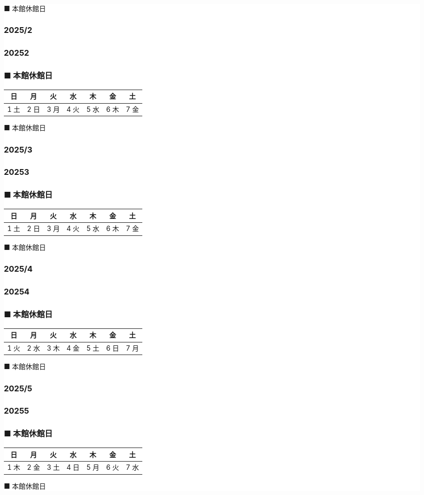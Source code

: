 ■ 本館休館日

### 2025/2

### 20252

### ■ 本館休館日

| 日 | 月 | 火 | 水 | 木 | 金 | 土 |
| --- | --- | --- | --- | --- | --- | --- |
| 1 土 | 2 日 | 3 月 | 4 火 | 5 水 | 6 木 | 7 金 | 8 土 | 9 日 | 10 月 | 11 火 | 12 水 | 13 木 | 14 金 | 15 土 | 16 日 | 17 月 | 18 火 | 19 水 | 20 木 | 21 金 | 22 土 | 23 日 | 24 月 | 25 火 | 26 水 | 27 木 | 28 金 |

■ 本館休館日

### 2025/3

### 20253

### ■ 本館休館日

| 日 | 月 | 火 | 水 | 木 | 金 | 土 |
| --- | --- | --- | --- | --- | --- | --- |
| 1 土 | 2 日 | 3 月 | 4 火 | 5 水 | 6 木 | 7 金 | 8 土 | 9 日 | 10 月 | 11 火 | 12 水 | 13 木 | 14 金 | 15 土 | 16 日 | 17 月 | 18 火 | 19 水 | 20 木 | 21 金 | 22 土 | 23 日 | 24 月 | 25 火 | 26 水 | 27 木 | 28 金 | 29 土 | 30 日 | 31 月 |

■ 本館休館日

### 2025/4

### 20254

### ■ 本館休館日

| 日 | 月 | 火 | 水 | 木 | 金 | 土 |
| --- | --- | --- | --- | --- | --- | --- |
| 1 火 | 2 水 | 3 木 | 4 金 | 5 土 | 6 日 | 7 月 | 8 火 | 9 水 | 10 木 | 11 金 | 12 土 | 13 日 | 14 月 | 15 火 | 16 水 | 17 木 | 18 金 | 19 土 | 20 日 | 21 月 | 22 火 | 23 水 | 24 木 | 25 金 | 26 土 | 27 日 | 28 月 | 29 火 | 30 水 |

■ 本館休館日

### 2025/5

### 20255

### ■ 本館休館日

| 日 | 月 | 火 | 水 | 木 | 金 | 土 |
| --- | --- | --- | --- | --- | --- | --- |
| 1 木 | 2 金 | 3 土 | 4 日 | 5 月 | 6 火 | 7 水 | 8 木 | 9 金 | 10 土 | 11 日 | 12 月 | 13 火 | 14 水 | 15 木 | 16 金 | 17 土 | 18 日 | 19 月 | 20 火 | 21 水 | 22 木 | 23 金 | 24 土 | 25 日 | 26 月 | 27 火 | 28 水 | 29 木 | 30 金 | 31 土 |

■ 本館休館日
